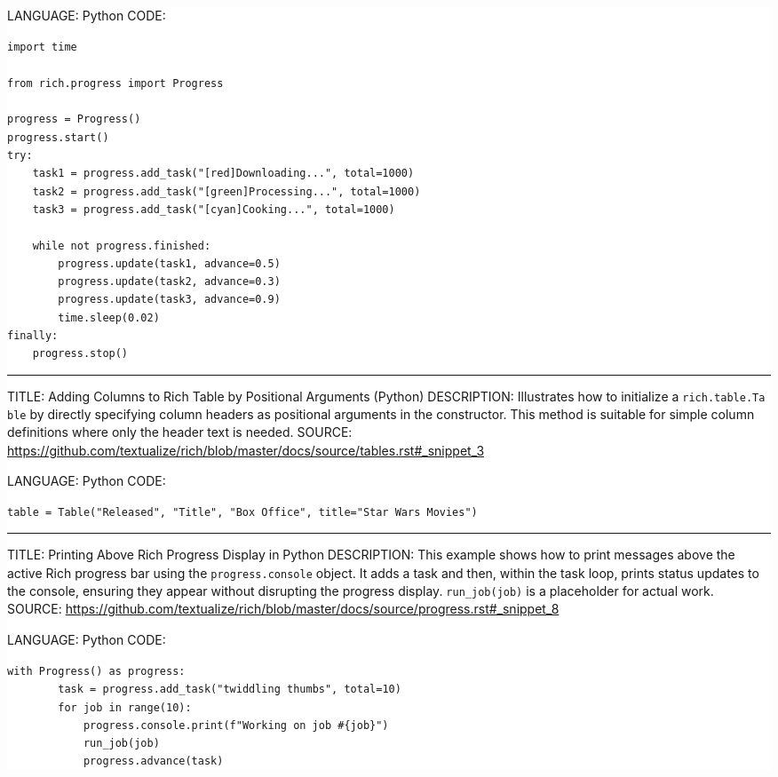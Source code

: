 LANGUAGE: Python
CODE:
```
import time

from rich.progress import Progress

progress = Progress()
progress.start()
try:
    task1 = progress.add_task("[red]Downloading...", total=1000)
    task2 = progress.add_task("[green]Processing...", total=1000)
    task3 = progress.add_task("[cyan]Cooking...", total=1000)

    while not progress.finished:
        progress.update(task1, advance=0.5)
        progress.update(task2, advance=0.3)
        progress.update(task3, advance=0.9)
        time.sleep(0.02)
finally:
    progress.stop()
```

----------------------------------------

TITLE: Adding Columns to Rich Table by Positional Arguments (Python)
DESCRIPTION: Illustrates how to initialize a `rich.table.Table` by directly specifying column headers as positional arguments in the constructor. This method is suitable for simple column definitions where only the header text is needed.
SOURCE: https://github.com/textualize/rich/blob/master/docs/source/tables.rst#_snippet_3

LANGUAGE: Python
CODE:
```
table = Table("Released", "Title", "Box Office", title="Star Wars Movies")
```

----------------------------------------

TITLE: Printing Above Rich Progress Display in Python
DESCRIPTION: This example shows how to print messages above the active Rich progress bar using the `progress.console` object. It adds a task and then, within the task loop, prints status updates to the console, ensuring they appear without disrupting the progress display. `run_job(job)` is a placeholder for actual work.
SOURCE: https://github.com/textualize/rich/blob/master/docs/source/progress.rst#_snippet_8

LANGUAGE: Python
CODE:
```
with Progress() as progress:
        task = progress.add_task("twiddling thumbs", total=10)
        for job in range(10):
            progress.console.print(f"Working on job #{job}")
            run_job(job)
            progress.advance(task)
```
